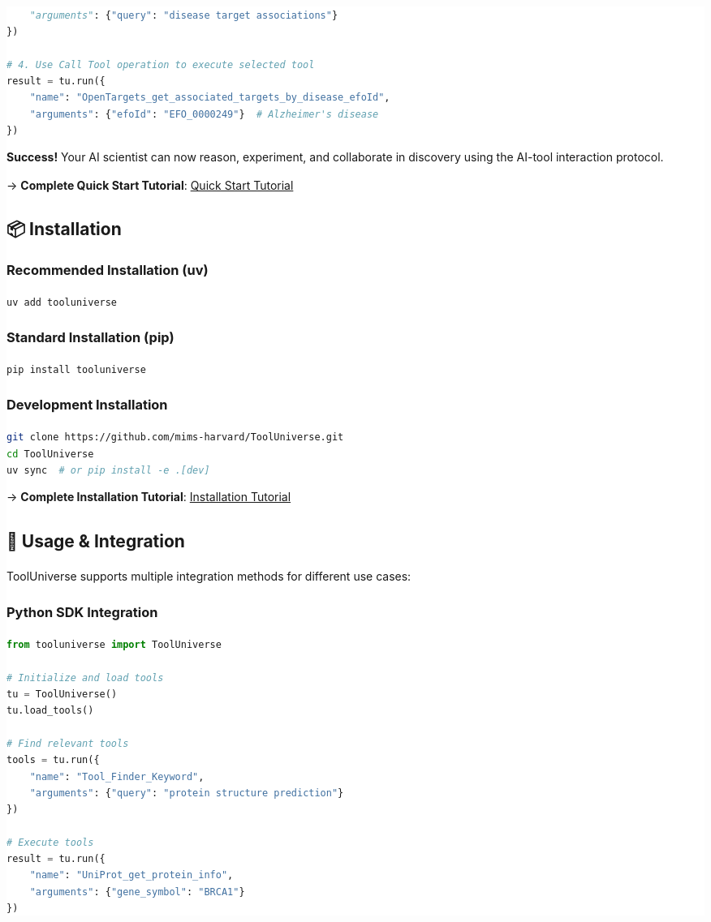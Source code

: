 ```python
    "arguments": {"query": "disease target associations"}
})

# 4. Use Call Tool operation to execute selected tool
result = tu.run({
    "name": "OpenTargets_get_associated_targets_by_disease_efoId",
    "arguments": {"efoId": "EFO_0000249"}  # Alzheimer's disease
})
```

**Success!** Your AI scientist can now reason, experiment, and collaborate in discovery using the AI-tool interaction protocol.

→ **Complete Quick Start Tutorial**: [Quick Start Tutorial](https://zitniklab.hms.harvard.edu/bioagent/quickstart.html)


## 📦 Installation

### Recommended Installation (uv)

```bash
uv add tooluniverse
```

### Standard Installation (pip)

```bash
pip install tooluniverse
```


### Development Installation

```bash
git clone https://github.com/mims-harvard/ToolUniverse.git
cd ToolUniverse
uv sync  # or pip install -e .[dev]
```

→ **Complete Installation Tutorial**: [Installation Tutorial](https://zitniklab.hms.harvard.edu/bioagent/installation.html)

## 🔧 Usage & Integration

ToolUniverse supports multiple integration methods for different use cases:

### Python SDK Integration

```python
from tooluniverse import ToolUniverse

# Initialize and load tools
tu = ToolUniverse()
tu.load_tools()

# Find relevant tools
tools = tu.run({
    "name": "Tool_Finder_Keyword",
    "arguments": {"query": "protein structure prediction"}
})

# Execute tools
result = tu.run({
    "name": "UniProt_get_protein_info",
    "arguments": {"gene_symbol": "BRCA1"}
})
```